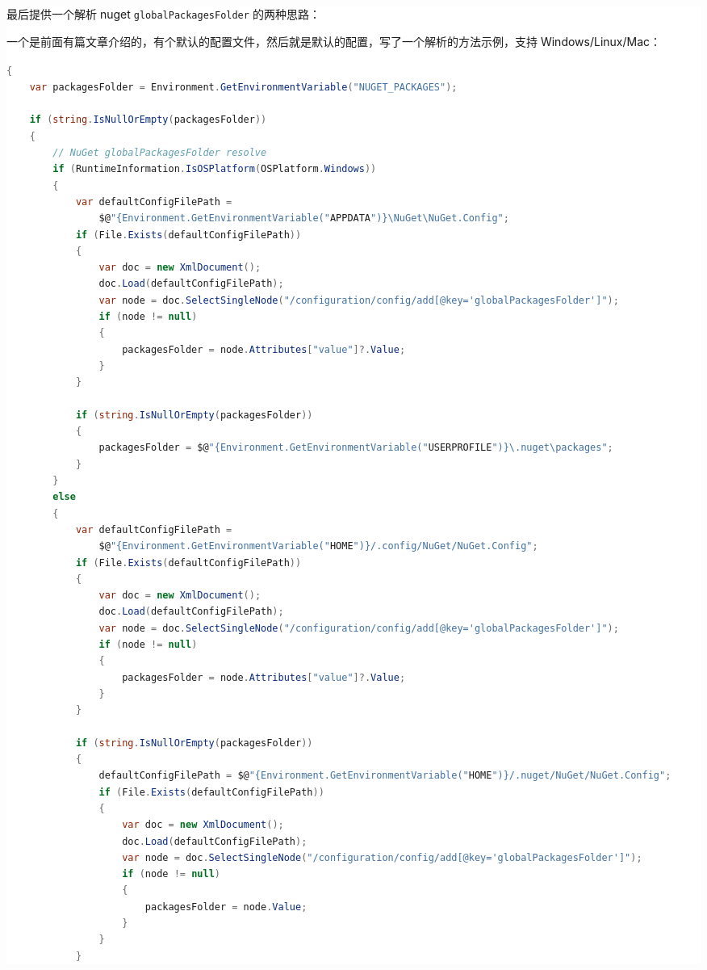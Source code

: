 最后提供一个解析 nuget `globalPackagesFolder` 的两种思路：

一个是前面有篇文章介绍的，有个默认的配置文件，然后就是默认的配置，写了一个解析的方法示例，支持 Windows/Linux/Mac：

``` csharp
{
    var packagesFolder = Environment.GetEnvironmentVariable("NUGET_PACKAGES");

    if (string.IsNullOrEmpty(packagesFolder))
    {
        // NuGet globalPackagesFolder resolve
        if (RuntimeInformation.IsOSPlatform(OSPlatform.Windows))
        {
            var defaultConfigFilePath =
                $@"{Environment.GetEnvironmentVariable("APPDATA")}\NuGet\NuGet.Config";
            if (File.Exists(defaultConfigFilePath))
            {
                var doc = new XmlDocument();
                doc.Load(defaultConfigFilePath);
                var node = doc.SelectSingleNode("/configuration/config/add[@key='globalPackagesFolder']");
                if (node != null)
                {
                    packagesFolder = node.Attributes["value"]?.Value;
                }
            }

            if (string.IsNullOrEmpty(packagesFolder))
            {
                packagesFolder = $@"{Environment.GetEnvironmentVariable("USERPROFILE")}\.nuget\packages";
            }
        }
        else
        {
            var defaultConfigFilePath =
                $@"{Environment.GetEnvironmentVariable("HOME")}/.config/NuGet/NuGet.Config";
            if (File.Exists(defaultConfigFilePath))
            {
                var doc = new XmlDocument();
                doc.Load(defaultConfigFilePath);
                var node = doc.SelectSingleNode("/configuration/config/add[@key='globalPackagesFolder']");
                if (node != null)
                {
                    packagesFolder = node.Attributes["value"]?.Value;
                }
            }

            if (string.IsNullOrEmpty(packagesFolder))
            {
                defaultConfigFilePath = $@"{Environment.GetEnvironmentVariable("HOME")}/.nuget/NuGet/NuGet.Config";
                if (File.Exists(defaultConfigFilePath))
                {
                    var doc = new XmlDocument();
                    doc.Load(defaultConfigFilePath);
                    var node = doc.SelectSingleNode("/configuration/config/add[@key='globalPackagesFolder']");
                    if (node != null)
                    {
                        packagesFolder = node.Value;
                    }
                }
            }
```
